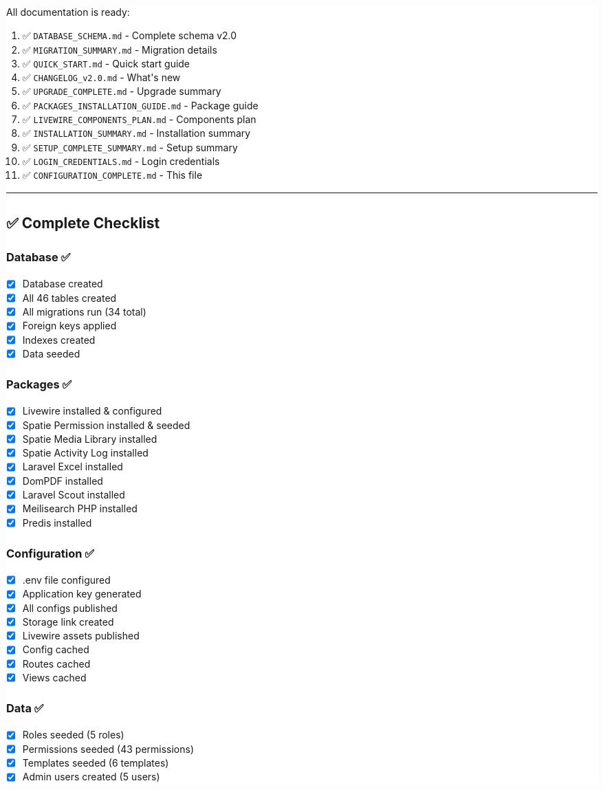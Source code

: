 All documentation is ready:

1. ✅ `DATABASE_SCHEMA.md` - Complete schema v2.0
2. ✅ `MIGRATION_SUMMARY.md` - Migration details
3. ✅ `QUICK_START.md` - Quick start guide
4. ✅ `CHANGELOG_v2.0.md` - What's new
5. ✅ `UPGRADE_COMPLETE.md` - Upgrade summary
6. ✅ `PACKAGES_INSTALLATION_GUIDE.md` - Package guide
7. ✅ `LIVEWIRE_COMPONENTS_PLAN.md` - Components plan
8. ✅ `INSTALLATION_SUMMARY.md` - Installation summary
9. ✅ `SETUP_COMPLETE_SUMMARY.md` - Setup summary
10. ✅ `LOGIN_CREDENTIALS.md` - Login credentials
11. ✅ `CONFIGURATION_COMPLETE.md` - This file

---

## ✅ Complete Checklist

### Database ✅
- [x] Database created
- [x] All 46 tables created
- [x] All migrations run (34 total)
- [x] Foreign keys applied
- [x] Indexes created
- [x] Data seeded

### Packages ✅
- [x] Livewire installed & configured
- [x] Spatie Permission installed & seeded
- [x] Spatie Media Library installed
- [x] Spatie Activity Log installed
- [x] Laravel Excel installed
- [x] DomPDF installed
- [x] Laravel Scout installed
- [x] Meilisearch PHP installed
- [x] Predis installed

### Configuration ✅
- [x] .env file configured
- [x] Application key generated
- [x] All configs published
- [x] Storage link created
- [x] Livewire assets published
- [x] Config cached
- [x] Routes cached
- [x] Views cached

### Data ✅
- [x] Roles seeded (5 roles)
- [x] Permissions seeded (43 permissions)
- [x] Templates seeded (6 templates)
- [x] Admin users created (5 users)
